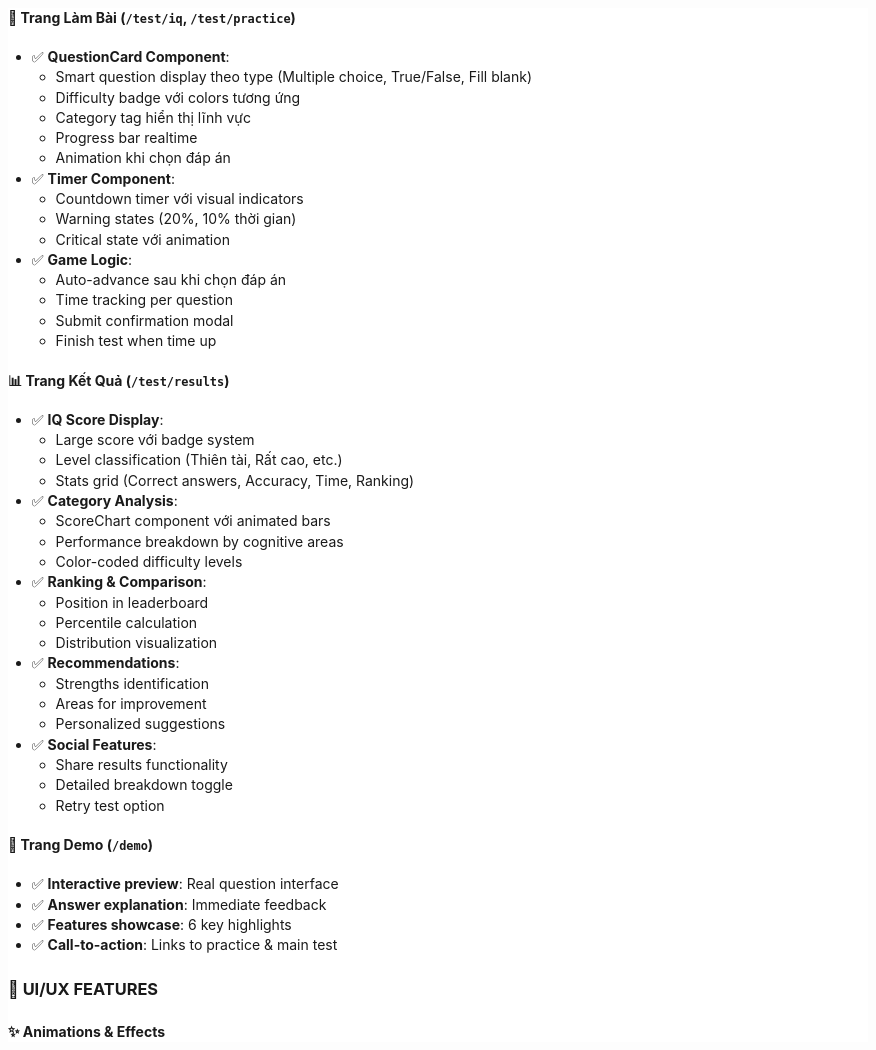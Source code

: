 #### 🧠 **Trang Làm Bài** (`/test/iq`, `/test/practice`)

- ✅ **QuestionCard Component**:
  - Smart question display theo type (Multiple choice, True/False, Fill blank)
  - Difficulty badge với colors tương ứng
  - Category tag hiển thị lĩnh vực
  - Progress bar realtime
  - Animation khi chọn đáp án
- ✅ **Timer Component**:
  - Countdown timer với visual indicators
  - Warning states (20%, 10% thời gian)
  - Critical state với animation
- ✅ **Game Logic**:
  - Auto-advance sau khi chọn đáp án
  - Time tracking per question
  - Submit confirmation modal
  - Finish test when time up

#### 📊 **Trang Kết Quả** (`/test/results`)

- ✅ **IQ Score Display**:
  - Large score với badge system
  - Level classification (Thiên tài, Rất cao, etc.)
  - Stats grid (Correct answers, Accuracy, Time, Ranking)
- ✅ **Category Analysis**:
  - ScoreChart component với animated bars
  - Performance breakdown by cognitive areas
  - Color-coded difficulty levels
- ✅ **Ranking & Comparison**:
  - Position in leaderboard
  - Percentile calculation
  - Distribution visualization
- ✅ **Recommendations**:
  - Strengths identification
  - Areas for improvement
  - Personalized suggestions
- ✅ **Social Features**:
  - Share results functionality
  - Detailed breakdown toggle
  - Retry test option

#### 👀 **Trang Demo** (`/demo`)

- ✅ **Interactive preview**: Real question interface
- ✅ **Answer explanation**: Immediate feedback
- ✅ **Features showcase**: 6 key highlights
- ✅ **Call-to-action**: Links to practice & main test

### 🎨 **UI/UX FEATURES**

#### ✨ **Animations & Effects**
